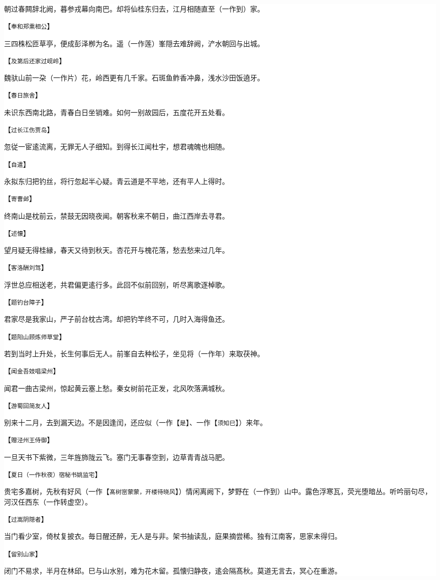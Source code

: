 朝过春闗辞北阙，暮参戎幕向南巴。却将仙桂东归去，江月相随直至（一作到）家。  

【`奉和郑熏相公`】  

三四株松匝草亭，便成彭泽栁为名。遥（一作莲）峯隠去难辞阙，浐水朝回与出城。  

【`及第后还家过岘岭`】  

魏驮山前一朶（一作片）花，岭西更有几千家。石斑鱼鲊香冲鼻，浅水沙田饭遶牙。  

【`春日旅舍`】  

未识东西南北路，青春白日坐销难。如何一别故园后，五度花开五处看。  

【`过长江伤贾岛`】  

忽従一宦逺流离，无罪无人子细知。到得长江闻杜宇，想君魂魄也相随。  

【`自遣`】  

永拟东归把钓丝，将行忽起半心疑。青云道是不平地，还有平人上得时。  

【`寄曹邺`】  

终南山是枕前云，禁鼓无因晓夜闻。朝客秋来不朝日，曲江西岸去寻君。  

【`述懐`】  

望月疑无得桂縁，春天又待到秋天。杏花开与槐花落，愁去愁来过几年。  

【`客洛酬刘驾`】  

浮世总应相送老，共君偏更逺行多。此回不似前回别，听尽离歌逐棹歌。  

【`题钓台障子`】  

君家尽是我家山，严子前台枕古湾。却把钓竿终不可，几时入海得鱼还。  

【`题阳山顾炼师草堂`】  

若到当时上升处，长生何事后无人。前峯自去种松子，坐见将（一作年）来取茯神。  

【`闻金吾妓唱梁州`】  

闻君一曲古梁州，惊起黄云塞上愁。秦女树前花正发，北风吹落满城秋。  

【`游蜀回简友人`】  

别来十二月，去到漏天边。不是因逢闰，还应似（一作【`是`】、一作【`须知巳`】）来年。  

【`赠泾州王侍御`】  

一旦天书下紫微，三年旌斾陇云飞。塞门无事春空到，边草青青战马肥。  

【`夏日（一作秋夜）宿秘书姚监宅`】  

贵宅多嘉树，先秋有好风（一作【`髙树宻蒙蒙，开楼待晓风`】）情闲离阙下，梦野在（一作到）山中。露色浮寒瓦，荧光堕暗丛。听吟丽句尽，河汉任西东（一作转虚空）。  

【`过嵩阴隠者`】  

当门看少室，倚杖复披衣。毎日醒还醉，无人是与非。架书抽读乱，庭果摘尝稀。独有江南客，思家未得归。  

【`留别山家`】  

闭门不易求，半月在林邱。巳与山水别，难为花木留。孤懐归静夜，逺会隔髙秋。莫道无言去，冥心在重游。  
